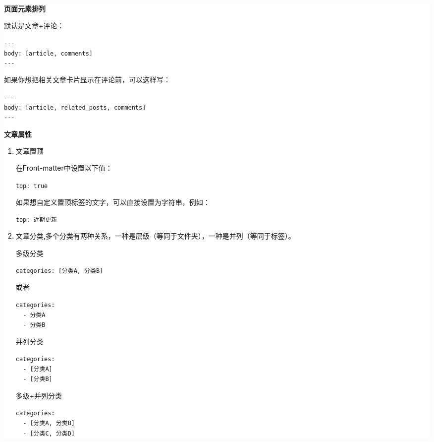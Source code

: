 **页面元素排列**

默认是文章+评论：

```
---
body: [article, comments]
---
```

如果你想把相关文章卡片显示在评论前，可以这样写：

```
---
body: [article, related_posts, comments]
---
```

**文章属性**

1. 文章置顶

   在Front-matter中设置以下值：

   ```
   top: true
   ```

   如果想自定义置顶标签的文字，可以直接设置为字符串，例如：

   ```
   top: 近期更新
   ```

2. 文章分类,多个分类有两种关系，一种是层级（等同于文件夹），一种是并列（等同于标签）。

   多级分类

   ```
   categories: [分类A, 分类B]
   ```

   或者

   ```
   categories:
     - 分类A
     - 分类B
   ```

   并列分类

   ```
   categories:
     - [分类A]
     - [分类B]
   ```

   多级+并列分类

   ```
   categories:
     - [分类A, 分类B]
     - [分类C, 分类D]
   ```
